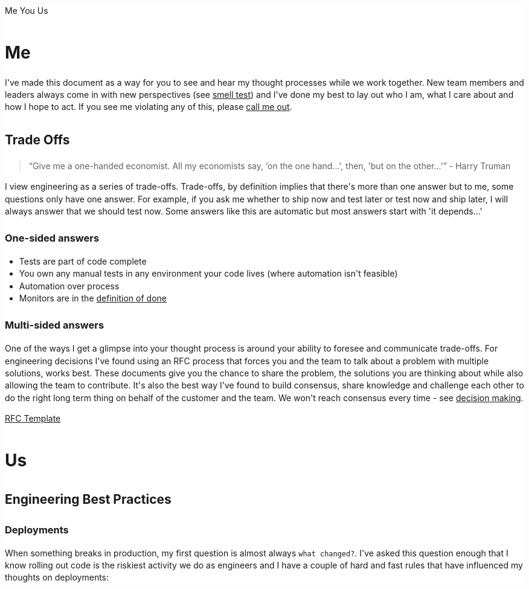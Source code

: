 Me
You
Us

# Me

I've made this document as a way for you to see and hear my thought processes while we work together.  New team members and leaders always come in with new perspectives (see [smell test](#smell-test)) and I've done my best to lay out who I am, what I care about and how I hope to act.  If you see me violating any of this, please [call me out](#feedback).

## Trade Offs

> “Give me a one-handed economist.  All my economists say, ‘on the one hand...', then, 'but on the other...'” - Harry Truman

I view engineering as a series of trade-offs.  Trade-offs, by definition implies that there's more than one answer but to me, some questions only have one answer.  For example, if you ask me whether to ship now and test later or test now and ship later, I will always answer that we should test now.  Some answers like this are automatic but most answers start with 'it depends...'

### One-sided answers

* Tests are part of code complete
* You own any manual tests in any environment your code lives (where automation isn't feasible)
* Automation over process
* Monitors are in the [definition of done](#definition-of-done)

### Multi-sided answers

One of the ways I get a glimpse into your thought process is around your ability to foresee and communicate trade-offs.  For engineering decisions I've found using an RFC process that forces you and the team to talk about a problem with multiple solutions, works best.  These documents give you the chance to share the problem, the solutions you are thinking about while also allowing the team to contribute.  It's also the best way I've found to build consensus, share knowledge and challenge each other to do the right long term thing on behalf of the customer and the team.  We won't reach consensus every time - see [decision making](#decision-making).

[RFC Template](broken-link)

# Us

## Engineering Best Practices

### Deployments

When something breaks in production, my first question is almost always `what changed?`. I've asked this question enough that I know rolling out code is the riskiest activity we do as engineers and I have a couple of hard and fast rules that have influenced my thoughts on deployments:
